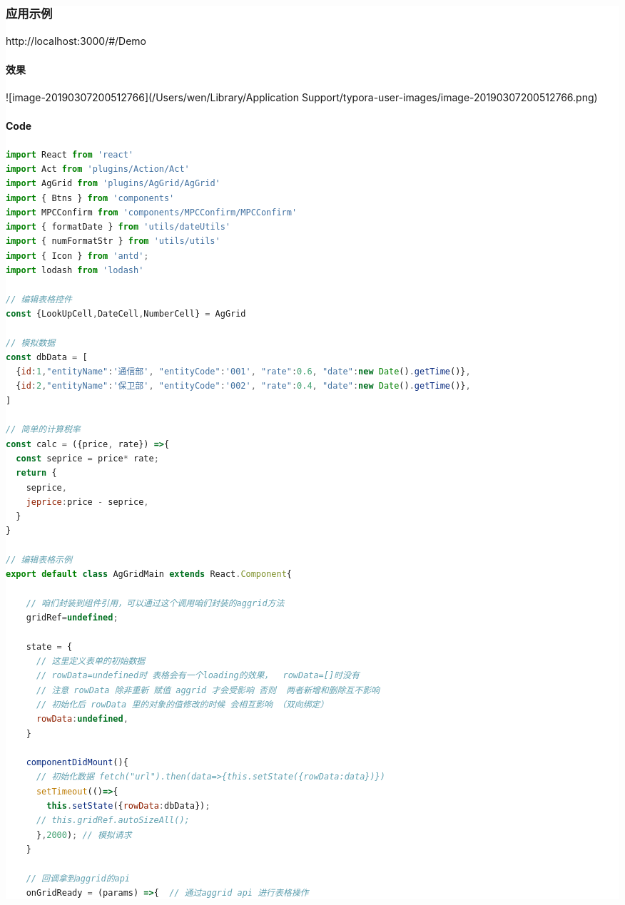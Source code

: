 

### 应用示例

http://localhost:3000/#/Demo

#### 效果

![image-20190307200512766](/Users/wen/Library/Application Support/typora-user-images/image-20190307200512766.png)

#### Code

```javascript
import React from 'react'
import Act from 'plugins/Action/Act'
import AgGrid from 'plugins/AgGrid/AgGrid'
import { Btns } from 'components'
import MPCConfirm from 'components/MPCConfirm/MPCConfirm'
import { formatDate } from 'utils/dateUtils'
import { numFormatStr } from 'utils/utils'
import { Icon } from 'antd';
import lodash from 'lodash'

// 编辑表格控件
const {LookUpCell,DateCell,NumberCell} = AgGrid

// 模拟数据
const dbData = [
  {id:1,"entityName":'通信部', "entityCode":'001', "rate":0.6, "date":new Date().getTime()},
  {id:2,"entityName":'保卫部', "entityCode":'002', "rate":0.4, "date":new Date().getTime()},
]

// 简单的计算税率
const calc = ({price, rate}) =>{
  const seprice = price* rate;
  return {
    seprice,
    jeprice:price - seprice,
  }
}

// 编辑表格示例
export default class AgGridMain extends React.Component{

    // 咱们封装到组件引用，可以通过这个调用咱们封装的aggrid方法
    gridRef=undefined; 

    state = {
      // 这里定义表单的初始数据
      // rowData=undefined时 表格会有一个loading的效果，  rowData=[]时没有
      // 注意 rowData 除非重新 赋值 aggrid 才会受影响 否则  两者新增和删除互不影响
      // 初始化后 rowData 里的对象的值修改的时候 会相互影响 （双向绑定）  
      rowData:undefined,  
    }

    componentDidMount(){
      // 初始化数据 fetch("url").then(data=>{this.setState({rowData:data})})
      setTimeout(()=>{
        this.setState({rowData:dbData});
      // this.gridRef.autoSizeAll();
      },2000); // 模拟请求
    }

    // 回调拿到aggrid的api
    onGridReady = (params) =>{	// 通过aggrid api 进行表格操作
```